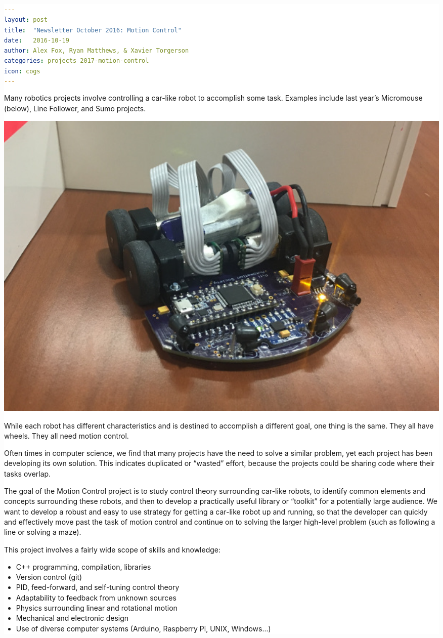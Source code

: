 ```yaml
---
layout: post
title:  "Newsletter October 2016: Motion Control"
date:   2016-10-19
author: Alex Fox, Ryan Matthews, & Xavier Torgerson 
categories: projects 2017-motion-control
icon: cogs
---
```


Many robotics projects involve controlling a car-like robot to accomplish some task. Examples include last year’s Micromouse (below), Line Follower, and Sumo projects.

<img style="width: 100%" src="/assets/images/projects/2017/project-micromouse.jpg">

While each robot has different characteristics and is destined to accomplish a different goal, one thing is the same. They all have wheels. They all need motion control.

Often times in computer science, we find that many projects have the need to solve a similar problem, yet each project has been developing its own solution. This indicates duplicated or “wasted” effort, because the projects could be sharing code where their tasks overlap.

The goal of the Motion Control project is to study control theory surrounding car-like robots, to identify common elements and concepts surrounding these robots, and then to develop a practically useful library or “toolkit” for a potentially large audience. We want to develop a robust and easy to use strategy for getting a car-like robot up and running, so that the developer can quickly and effectively move past the task of motion control and continue on to solving the larger high-level problem (such as following a line or solving a maze).

This project involves a fairly wide scope of skills and knowledge:
<ul>
    <li>C++ programming, compilation,
    libraries</li>
    <li>Version control (git)</li>
    <li>PID, feed-forward, and self-tuning
    control theory</li>
    <li>Adaptability to feedback from unknown
    sources</li>
    <li>Physics surrounding linear and
    rotational motion</li>
    <li>Mechanical and electronic design</li>
    <li>Use of diverse computer systems (Arduino, Raspberry Pi, UNIX, Windows...)</li>
</ul>